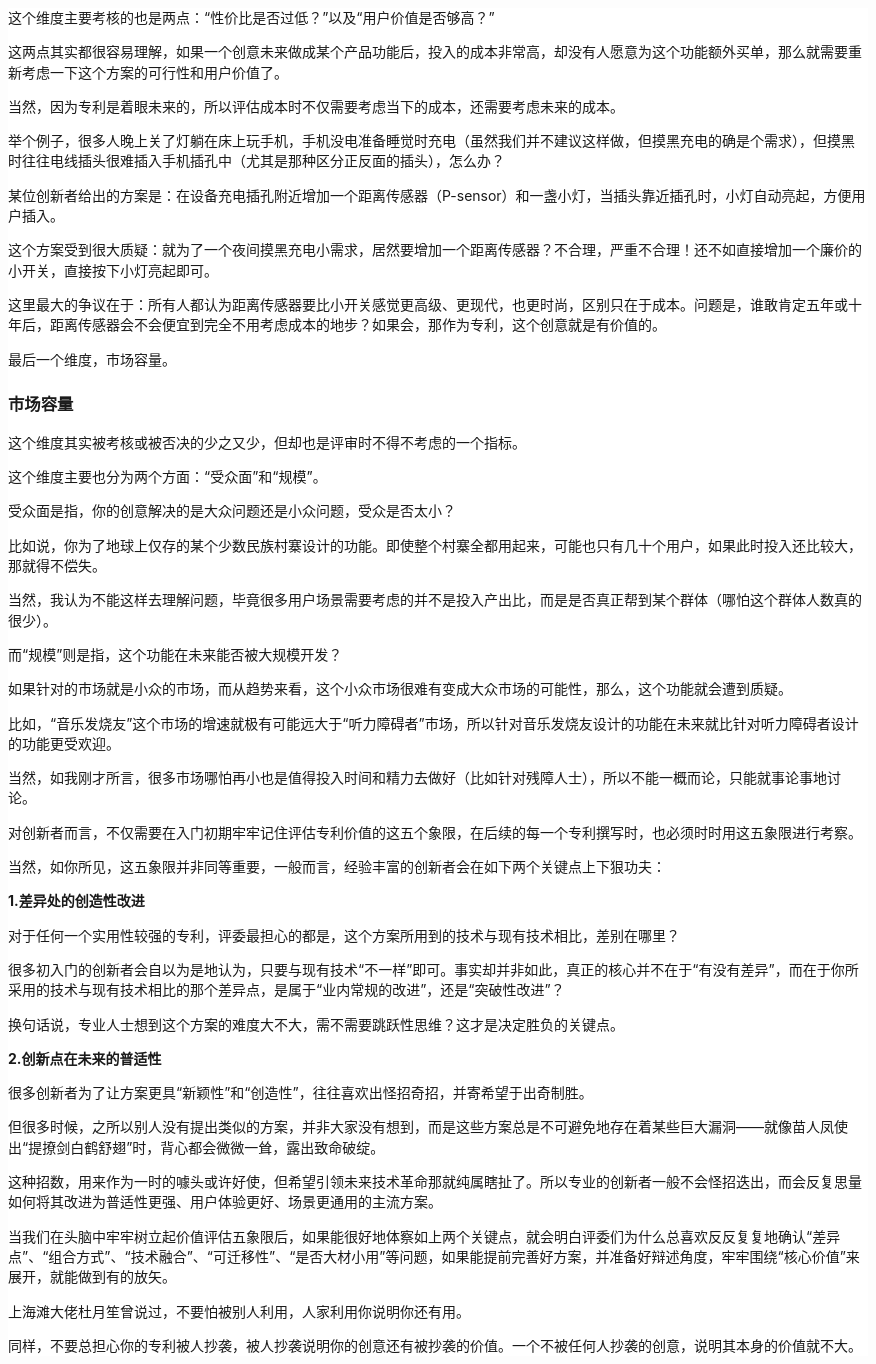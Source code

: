 这个维度主要考核的也是两点：“性价比是否过低？”以及“用户价值是否够高？”

这两点其实都很容易理解，如果一个创意未来做成某个产品功能后，投入的成本非常高，却没有人愿意为这个功能额外买单，那么就需要重新考虑一下这个方案的可行性和用户价值了。

当然，因为专利是着眼未来的，所以评估成本时不仅需要考虑当下的成本，还需要考虑未来的成本。

举个例子，很多人晚上关了灯躺在床上玩手机，手机没电准备睡觉时充电（虽然我们并不建议这样做，但摸黑充电的确是个需求），但摸黑时往往电线插头很难插入手机插孔中（尤其是那种区分正反面的插头），怎么办？

某位创新者给出的方案是：在设备充电插孔附近增加一个距离传感器（P-sensor）和一盏小灯，当插头靠近插孔时，小灯自动亮起，方便用户插入。

这个方案受到很大质疑：就为了一个夜间摸黑充电小需求，居然要增加一个距离传感器？不合理，严重不合理！还不如直接增加一个廉价的小开关，直接按下小灯亮起即可。

这里最大的争议在于：所有人都认为距离传感器要比小开关感觉更高级、更现代，也更时尚，区别只在于成本。问题是，谁敢肯定五年或十年后，距离传感器会不会便宜到完全不用考虑成本的地步？如果会，那作为专利，这个创意就是有价值的。

最后一个维度，市场容量。

### 市场容量

这个维度其实被考核或被否决的少之又少，但却也是评审时不得不考虑的一个指标。

这个维度主要也分为两个方面：“受众面”和“规模”。

受众面是指，你的创意解决的是大众问题还是小众问题，受众是否太小？

比如说，你为了地球上仅存的某个少数民族村寨设计的功能。即使整个村寨全都用起来，可能也只有几十个用户，如果此时投入还比较大，那就得不偿失。

当然，我认为不能这样去理解问题，毕竟很多用户场景需要考虑的并不是投入产出比，而是是否真正帮到某个群体（哪怕这个群体人数真的很少）。

而“规模”则是指，这个功能在未来能否被大规模开发？

如果针对的市场就是小众的市场，而从趋势来看，这个小众市场很难有变成大众市场的可能性，那么，这个功能就会遭到质疑。

比如，“音乐发烧友”这个市场的增速就极有可能远大于“听力障碍者”市场，所以针对音乐发烧友设计的功能在未来就比针对听力障碍者设计的功能更受欢迎。

当然，如我刚才所言，很多市场哪怕再小也是值得投入时间和精力去做好（比如针对残障人士），所以不能一概而论，只能就事论事地讨论。

对创新者而言，不仅需要在入门初期牢牢记住评估专利价值的这五个象限，在后续的每一个专利撰写时，也必须时时用这五象限进行考察。

当然，如你所见，这五象限并非同等重要，一般而言，经验丰富的创新者会在如下两个关键点上下狠功夫：

**1.差异处的创造性改进**

对于任何一个实用性较强的专利，评委最担心的都是，这个方案所用到的技术与现有技术相比，差别在哪里？

很多初入门的创新者会自以为是地认为，只要与现有技术“不一样”即可。事实却并非如此，真正的核心并不在于“有没有差异”，而在于你所采用的技术与现有技术相比的那个差异点，是属于“业内常规的改进”，还是“突破性改进”？

换句话说，专业人士想到这个方案的难度大不大，需不需要跳跃性思维？这才是决定胜负的关键点。

**2.创新点在未来的普适性**

很多创新者为了让方案更具“新颖性”和“创造性”，往往喜欢出怪招奇招，并寄希望于出奇制胜。

但很多时候，之所以别人没有提出类似的方案，并非大家没有想到，而是这些方案总是不可避免地存在着某些巨大漏洞——就像苗人凤使出“提撩剑白鹤舒翅”时，背心都会微微一耸，露出致命破绽。

这种招数，用来作为一时的噱头或许好使，但希望引领未来技术革命那就纯属瞎扯了。所以专业的创新者一般不会怪招迭出，而会反复思量如何将其改进为普适性更强、用户体验更好、场景更通用的主流方案。

当我们在头脑中牢牢树立起价值评估五象限后，如果能很好地体察如上两个关键点，就会明白评委们为什么总喜欢反反复复地确认“差异点”、“组合方式”、“技术融合”、“可迁移性”、“是否大材小用”等问题，如果能提前完善好方案，并准备好辩述角度，牢牢围绕“核心价值”来展开，就能做到有的放矢。

上海滩大佬杜月笙曾说过，不要怕被别人利用，人家利用你说明你还有用。

同样，不要总担心你的专利被人抄袭，被人抄袭说明你的创意还有被抄袭的价值。一个不被任何人抄袭的创意，说明其本身的价值就不大。
